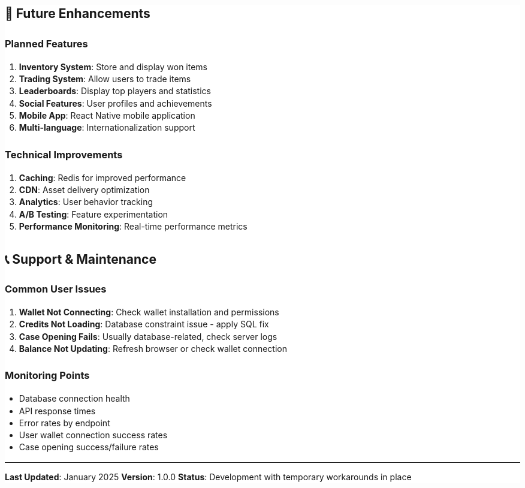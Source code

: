 ## 🔮 Future Enhancements

### Planned Features
1. **Inventory System**: Store and display won items
2. **Trading System**: Allow users to trade items
3. **Leaderboards**: Display top players and statistics
4. **Social Features**: User profiles and achievements
5. **Mobile App**: React Native mobile application
6. **Multi-language**: Internationalization support

### Technical Improvements
1. **Caching**: Redis for improved performance
2. **CDN**: Asset delivery optimization
3. **Analytics**: User behavior tracking
4. **A/B Testing**: Feature experimentation
5. **Performance Monitoring**: Real-time performance metrics

## 📞 Support & Maintenance

### Common User Issues
1. **Wallet Not Connecting**: Check wallet installation and permissions
2. **Credits Not Loading**: Database constraint issue - apply SQL fix
3. **Case Opening Fails**: Usually database-related, check server logs
4. **Balance Not Updating**: Refresh browser or check wallet connection

### Monitoring Points
- Database connection health
- API response times
- Error rates by endpoint
- User wallet connection success rates
- Case opening success/failure rates

---

**Last Updated**: January 2025
**Version**: 1.0.0
**Status**: Development with temporary workarounds in place